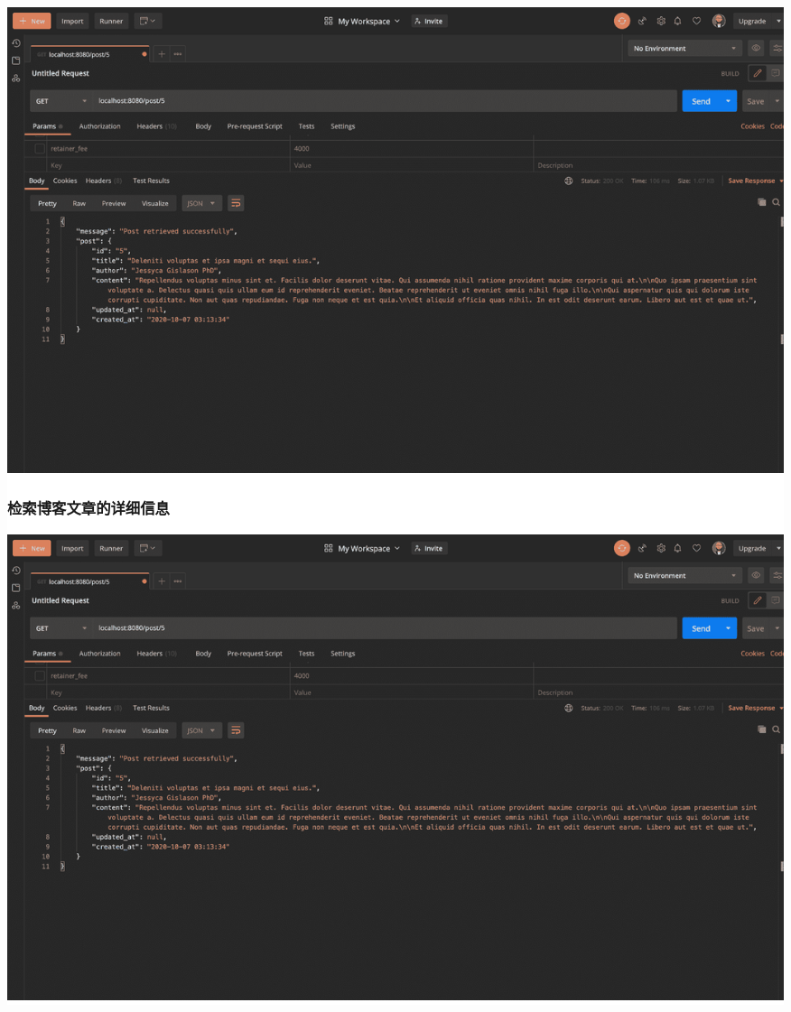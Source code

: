 ![Fetch Posts](img/48baf6cf496ffece10fceda4ca38bc6e.png)

### 检索博客文章的详细信息

![Fetch Post](img/48baf6cf496ffece10fceda4ca38bc6e.png)
